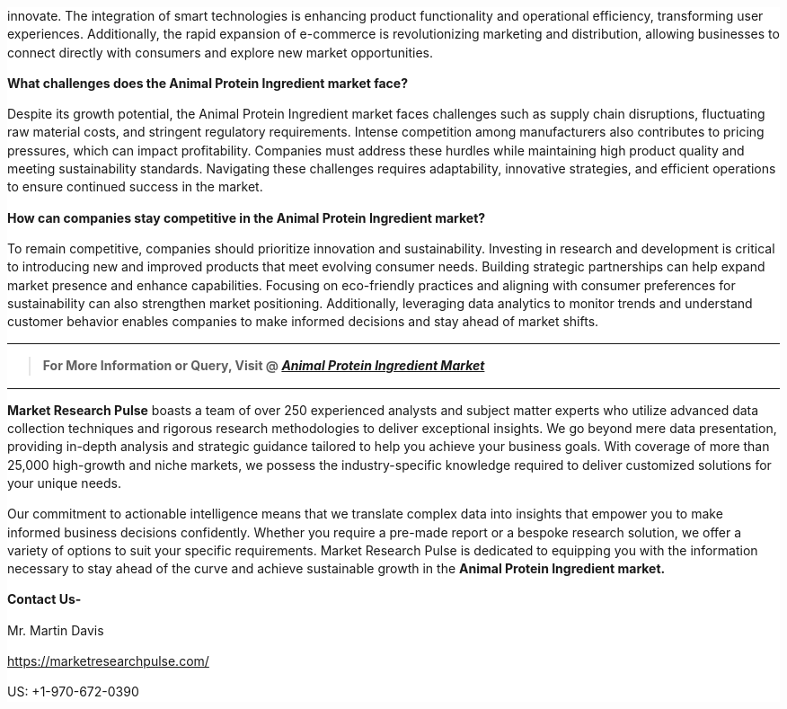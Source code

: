 innovate. The integration of smart technologies is enhancing product functionality and operational efficiency, transforming user experiences. Additionally, the rapid expansion of e-commerce is revolutionizing marketing and distribution, allowing businesses to connect directly with consumers and explore new market opportunities.</p><p><strong>What challenges does the Animal Protein Ingredient market face?</strong></p><p>Despite its growth potential, the Animal Protein Ingredient market faces challenges such as supply chain disruptions, fluctuating raw material costs, and stringent regulatory requirements. Intense competition among manufacturers also contributes to pricing pressures, which can impact profitability. Companies must address these hurdles while maintaining high product quality and meeting sustainability standards. Navigating these challenges requires adaptability, innovative strategies, and efficient operations to ensure continued success in the market.</p><p><strong>How can companies stay competitive in the Animal Protein Ingredient market?</strong></p><p>To remain competitive, companies should prioritize innovation and sustainability. Investing in research and development is critical to introducing new and improved products that meet evolving consumer needs. Building strategic partnerships can help expand market presence and enhance capabilities. Focusing on eco-friendly practices and aligning with consumer preferences for sustainability can also strengthen market positioning. Additionally, leveraging data analytics to monitor trends and understand customer behavior enables companies to make informed decisions and stay ahead of market shifts.</p><hr /><blockquote><p><strong>For More Information or Query, Visit @&nbsp;<em><a href="https://marketresearchpulse.com/report/105124/animal-protein-ingredient-market?utm_source=Linkedin&utm_medium=0116">Animal Protein Ingredient Market</a></em></strong></p></blockquote><hr /><p><strong>Market Research Pulse</strong> boasts a team of over 250 experienced analysts and subject matter experts who utilize advanced data collection techniques and rigorous research methodologies to deliver exceptional insights. We go beyond mere data presentation, providing in-depth analysis and strategic guidance tailored to help you achieve your business goals. With coverage of more than 25,000 high-growth and niche markets, we possess the industry-specific knowledge required to deliver customized solutions for your unique needs.</p><p>Our commitment to actionable intelligence means that we translate complex data into insights that empower you to make informed business decisions confidently. Whether you require a pre-made report or a bespoke research solution, we offer a variety of options to suit your specific requirements. Market Research Pulse is dedicated to equipping you with the information necessary to stay ahead of the curve and achieve sustainable growth in the <strong>Animal Protein Ingredient market.</strong></p><p><strong>Contact Us-</strong></p><p>Mr. Martin Davis</p><p>https://marketresearchpulse.com/</p><p>US: +1-970-672-0390</p>
